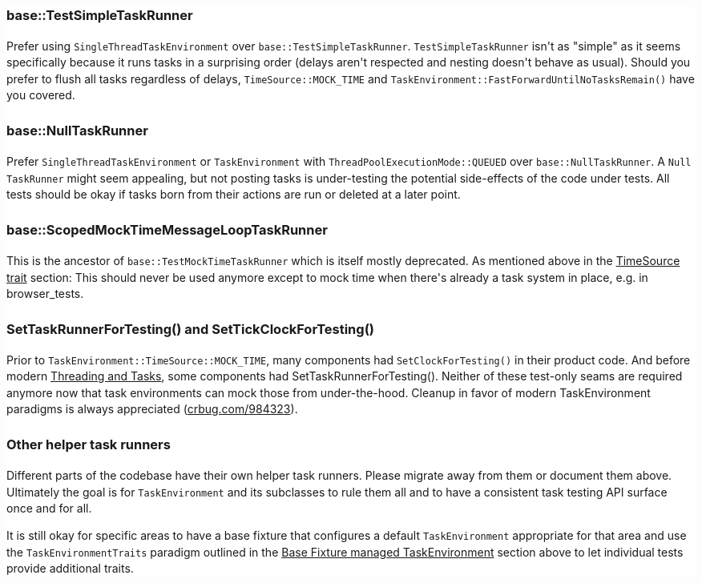 ### base::TestSimpleTaskRunner

Prefer using `SingleThreadTaskEnvironment` over `base::TestSimpleTaskRunner`.
`TestSimpleTaskRunner` isn't as "simple" as it seems specifically because it
runs tasks in a surprising order (delays aren't respected and nesting doesn't
behave as usual). Should you prefer to flush all tasks regardless of delays,
`TimeSource::MOCK_TIME` and `TaskEnvironment::FastForwardUntilNoTasksRemain()`
have you covered.

### base::NullTaskRunner

Prefer `SingleThreadTaskEnvironment` or `TaskEnvironment` with
`ThreadPoolExecutionMode::QUEUED` over `base::NullTaskRunner`. A
`NullTaskRunner` might seem appealing, but not posting tasks is under-testing
the potential side-effects of the code under tests. All tests should be okay if
tasks born from their actions are run or deleted at a later point.

### base::ScopedMockTimeMessageLoopTaskRunner

This is the ancestor of `base::TestMockTimeTaskRunner` which is itself mostly
deprecated. As mentioned above in the [TimeSource trait](#timesource-trait)
section: This should never be used anymore except to mock time when there's
already a task system in place, e.g. in browser\_tests.

### SetTaskRunnerForTesting() and SetTickClockForTesting()

Prior to `TaskEnvironment::TimeSource::MOCK_TIME`, many components had
`SetClockForTesting()` in their product code. And before modern [Threading and
Tasks], some components had SetTaskRunnerForTesting(). Neither of these
test-only seams are required anymore now that task environments can mock those
from under-the-hood. Cleanup in favor of modern TaskEnvironment paradigms is
always appreciated ([crbug.com/984323](https://crbug.com/984323)).

### Other helper task runners

Different parts of the codebase have their own helper task runners. Please
migrate away from them or document them above. Ultimately the goal is for
`TaskEnvironment` and its subclasses to rule them all and to have a consistent
task testing API surface once and for all.

It is still okay for specific areas to have a base fixture that configures a
default `TaskEnvironment` appropriate for that area and use the
`TaskEnvironmentTraits` paradigm outlined in the [Base Fixture managed
TaskEnvironment](#base-fixture-managed-taskenvironment) section above to let
individual tests provide additional traits.

[Threading and Tasks]: threading_and_tasks.md
[Threading and Tasks FAQ]: threading_and_tasks_faq.md
[`ValidTraits`]: https://cs.chromium.org/chromium/src/base/test/task_environment.h?type=cs&q=ValidTraits&sq=package:chromium&g=0
[task_environment.h]: https://cs.chromium.org/chromium/src/base/test/task_environment.h
[base/task/post_task.h]: https://cs.chromium.org/chromium/src/base/task/post_task.h
[ViewsTestBase]: https://cs.chromium.org/chromium/src/ui/views/test/views_test_base.h
[base/traits_bag.h]: https://cs.chromium.org/chromium/src/base/traits_bag.h
[content/public/test/browser_test_utils.h]: https://cs.chromium.org/chromium/src/content/public/test/browser_test_utils.h
[content/public/test/content_browser_test_utils.h]: https://cs.chromium.org/chromium/src/content/public/test/content_browser_test_utils.h
[content/public/test/test_utils.h]: https://cs.chromium.org/chromium/src/content/public/test/test_utils.h
